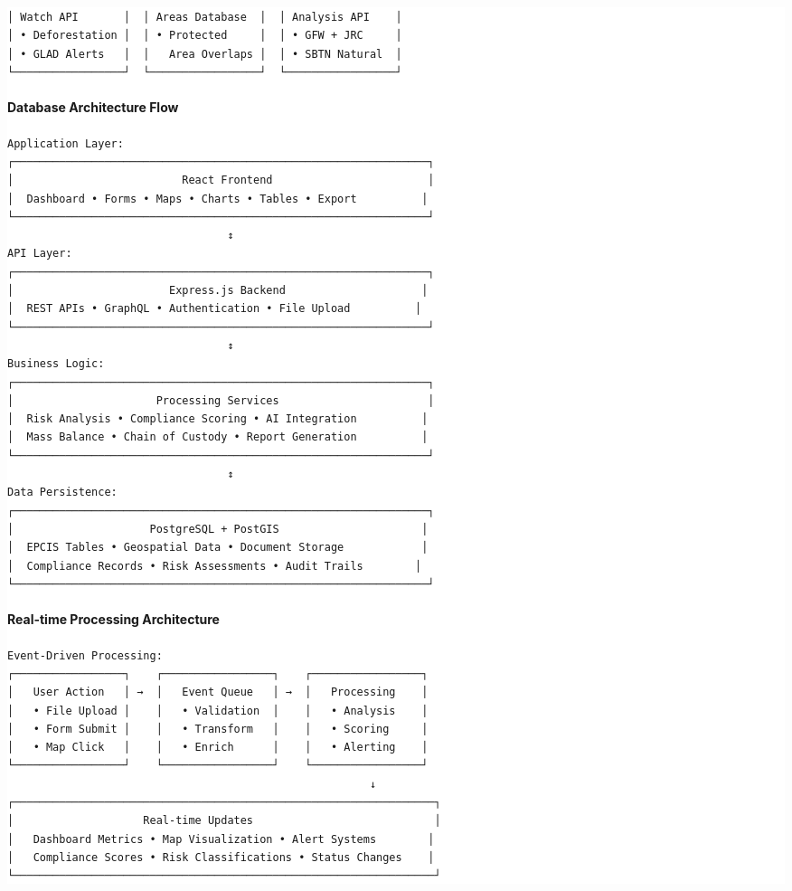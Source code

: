 ```
│ Watch API       │  │ Areas Database  │  │ Analysis API    │
│ • Deforestation │  │ • Protected     │  │ • GFW + JRC     │
│ • GLAD Alerts   │  │   Area Overlaps │  │ • SBTN Natural  │
└─────────────────┘  └─────────────────┘  └─────────────────┘
```

#### Database Architecture Flow
```
Application Layer:
┌────────────────────────────────────────────────────────────────┐
│                          React Frontend                        │
│  Dashboard • Forms • Maps • Charts • Tables • Export          │
└────────────────────────────────────────────────────────────────┘
                                  ↕
API Layer:
┌────────────────────────────────────────────────────────────────┐
│                        Express.js Backend                     │
│  REST APIs • GraphQL • Authentication • File Upload          │
└────────────────────────────────────────────────────────────────┘
                                  ↕
Business Logic:
┌────────────────────────────────────────────────────────────────┐
│                      Processing Services                       │
│  Risk Analysis • Compliance Scoring • AI Integration          │
│  Mass Balance • Chain of Custody • Report Generation          │
└────────────────────────────────────────────────────────────────┘
                                  ↕
Data Persistence:
┌────────────────────────────────────────────────────────────────┐
│                     PostgreSQL + PostGIS                      │
│  EPCIS Tables • Geospatial Data • Document Storage            │
│  Compliance Records • Risk Assessments • Audit Trails        │
└────────────────────────────────────────────────────────────────┘
```

#### Real-time Processing Architecture
```
Event-Driven Processing:
┌─────────────────┐    ┌─────────────────┐    ┌─────────────────┐
│   User Action   │ →  │   Event Queue   │ →  │   Processing    │
│   • File Upload │    │   • Validation  │    │   • Analysis    │
│   • Form Submit │    │   • Transform   │    │   • Scoring     │
│   • Map Click   │    │   • Enrich      │    │   • Alerting    │
└─────────────────┘    └─────────────────┘    └─────────────────┘
                                                        ↓
┌─────────────────────────────────────────────────────────────────┐
│                    Real-time Updates                            │
│   Dashboard Metrics • Map Visualization • Alert Systems        │
│   Compliance Scores • Risk Classifications • Status Changes    │
└─────────────────────────────────────────────────────────────────┘
```
